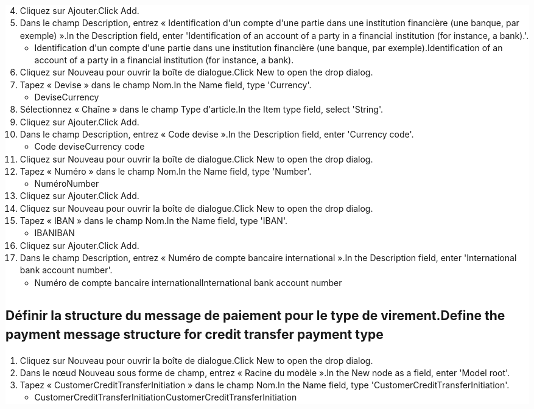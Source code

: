 4. <span data-ttu-id="8d3e2-172">Cliquez sur Ajouter.</span><span class="sxs-lookup"><span data-stu-id="8d3e2-172">Click Add.</span></span>
5. <span data-ttu-id="8d3e2-173">Dans le champ Description, entrez « Identification d'un compte d'une partie dans une institution financière (une banque, par exemple) ».</span><span class="sxs-lookup"><span data-stu-id="8d3e2-173">In the Description field, enter 'Identification of an account of a party in a financial institution (for instance, a bank).'.</span></span>
    * <span data-ttu-id="8d3e2-174">Identification d'un compte d'une partie dans une institution financière (une banque, par exemple).</span><span class="sxs-lookup"><span data-stu-id="8d3e2-174">Identification of an account of a party in a financial institution (for instance, a bank).</span></span>  
6. <span data-ttu-id="8d3e2-175">Cliquez sur Nouveau pour ouvrir la boîte de dialogue.</span><span class="sxs-lookup"><span data-stu-id="8d3e2-175">Click New to open the drop dialog.</span></span>
7. <span data-ttu-id="8d3e2-176">Tapez « Devise » dans le champ Nom.</span><span class="sxs-lookup"><span data-stu-id="8d3e2-176">In the Name field, type 'Currency'.</span></span>
    * <span data-ttu-id="8d3e2-177">Devise</span><span class="sxs-lookup"><span data-stu-id="8d3e2-177">Currency</span></span>  
8. <span data-ttu-id="8d3e2-178">Sélectionnez « Chaîne » dans le champ Type d'article.</span><span class="sxs-lookup"><span data-stu-id="8d3e2-178">In the Item type field, select 'String'.</span></span>
9. <span data-ttu-id="8d3e2-179">Cliquez sur Ajouter.</span><span class="sxs-lookup"><span data-stu-id="8d3e2-179">Click Add.</span></span>
10. <span data-ttu-id="8d3e2-180">Dans le champ Description, entrez « Code devise ».</span><span class="sxs-lookup"><span data-stu-id="8d3e2-180">In the Description field, enter 'Currency code'.</span></span>
    * <span data-ttu-id="8d3e2-181">Code devise</span><span class="sxs-lookup"><span data-stu-id="8d3e2-181">Currency code</span></span>  
11. <span data-ttu-id="8d3e2-182">Cliquez sur Nouveau pour ouvrir la boîte de dialogue.</span><span class="sxs-lookup"><span data-stu-id="8d3e2-182">Click New to open the drop dialog.</span></span>
12. <span data-ttu-id="8d3e2-183">Tapez « Numéro » dans le champ Nom.</span><span class="sxs-lookup"><span data-stu-id="8d3e2-183">In the Name field, type 'Number'.</span></span>
    * <span data-ttu-id="8d3e2-184">Numéro</span><span class="sxs-lookup"><span data-stu-id="8d3e2-184">Number</span></span>  
13. <span data-ttu-id="8d3e2-185">Cliquez sur Ajouter.</span><span class="sxs-lookup"><span data-stu-id="8d3e2-185">Click Add.</span></span>
14. <span data-ttu-id="8d3e2-186">Cliquez sur Nouveau pour ouvrir la boîte de dialogue.</span><span class="sxs-lookup"><span data-stu-id="8d3e2-186">Click New to open the drop dialog.</span></span>
15. <span data-ttu-id="8d3e2-187">Tapez « IBAN » dans le champ Nom.</span><span class="sxs-lookup"><span data-stu-id="8d3e2-187">In the Name field, type 'IBAN'.</span></span>
    * <span data-ttu-id="8d3e2-188">IBAN</span><span class="sxs-lookup"><span data-stu-id="8d3e2-188">IBAN</span></span>  
16. <span data-ttu-id="8d3e2-189">Cliquez sur Ajouter.</span><span class="sxs-lookup"><span data-stu-id="8d3e2-189">Click Add.</span></span>
17. <span data-ttu-id="8d3e2-190">Dans le champ Description, entrez « Numéro de compte bancaire international ».</span><span class="sxs-lookup"><span data-stu-id="8d3e2-190">In the Description field, enter 'International bank account number'.</span></span>
    * <span data-ttu-id="8d3e2-191">Numéro de compte bancaire international</span><span class="sxs-lookup"><span data-stu-id="8d3e2-191">International bank account number</span></span>  

## <a name="define-the-payment-message-structure-for-credit-transfer-payment-type"></a><span data-ttu-id="8d3e2-192">Définir la structure du message de paiement pour le type de virement.</span><span class="sxs-lookup"><span data-stu-id="8d3e2-192">Define the payment message structure for credit transfer payment type</span></span>
1. <span data-ttu-id="8d3e2-193">Cliquez sur Nouveau pour ouvrir la boîte de dialogue.</span><span class="sxs-lookup"><span data-stu-id="8d3e2-193">Click New to open the drop dialog.</span></span>
2. <span data-ttu-id="8d3e2-194">Dans le nœud Nouveau sous forme de champ, entrez « Racine du modèle ».</span><span class="sxs-lookup"><span data-stu-id="8d3e2-194">In the New node as a field, enter 'Model root'.</span></span>
3. <span data-ttu-id="8d3e2-195">Tapez « CustomerCreditTransferInitiation » dans le champ Nom.</span><span class="sxs-lookup"><span data-stu-id="8d3e2-195">In the Name field, type 'CustomerCreditTransferInitiation'.</span></span>
    * <span data-ttu-id="8d3e2-196">CustomerCreditTransferInitiation</span><span class="sxs-lookup"><span data-stu-id="8d3e2-196">CustomerCreditTransferInitiation</span></span>  